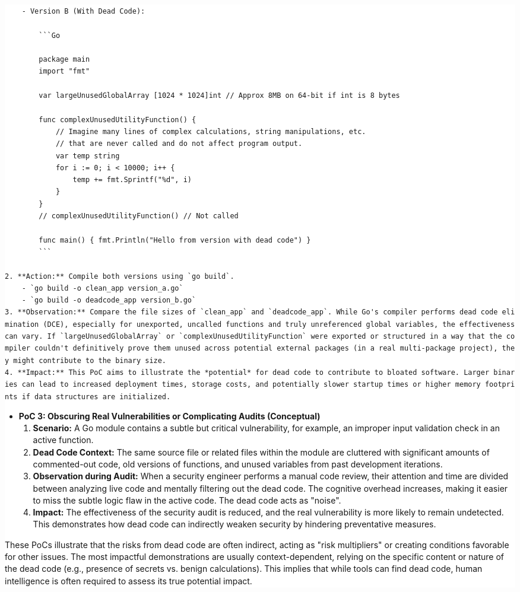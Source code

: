         - Version B (With Dead Code):
            
            ```Go
            
            package main
            import "fmt"
            
            var largeUnusedGlobalArray [1024 * 1024]int // Approx 8MB on 64-bit if int is 8 bytes
            
            func complexUnusedUtilityFunction() {
                // Imagine many lines of complex calculations, string manipulations, etc.
                // that are never called and do not affect program output.
                var temp string
                for i := 0; i < 10000; i++ {
                    temp += fmt.Sprintf("%d", i)
                }
            }
            // complexUnusedUtilityFunction() // Not called
            
            func main() { fmt.Println("Hello from version with dead code") }
            ```
            
    2. **Action:** Compile both versions using `go build`.
        - `go build -o clean_app version_a.go`
        - `go build -o deadcode_app version_b.go`
    3. **Observation:** Compare the file sizes of `clean_app` and `deadcode_app`. While Go's compiler performs dead code elimination (DCE), especially for unexported, uncalled functions and truly unreferenced global variables, the effectiveness can vary. If `largeUnusedGlobalArray` or `complexUnusedUtilityFunction` were exported or structured in a way that the compiler couldn't definitively prove them unused across potential external packages (in a real multi-package project), they might contribute to the binary size.
    4. **Impact:** This PoC aims to illustrate the *potential* for dead code to contribute to bloated software. Larger binaries can lead to increased deployment times, storage costs, and potentially slower startup times or higher memory footprints if data structures are initialized.
        
- **PoC 3: Obscuring Real Vulnerabilities or Complicating Audits (Conceptual)**
    1. **Scenario:** A Go module contains a subtle but critical vulnerability, for example, an improper input validation check in an active function.
    2. **Dead Code Context:** The same source file or related files within the module are cluttered with significant amounts of commented-out code, old versions of functions, and unused variables from past development iterations.
    3. **Observation during Audit:** When a security engineer performs a manual code review, their attention and time are divided between analyzing live code and mentally filtering out the dead code. The cognitive overhead increases, making it easier to miss the subtle logic flaw in the active code. The dead code acts as "noise".
    4. **Impact:** The effectiveness of the security audit is reduced, and the real vulnerability is more likely to remain undetected. This demonstrates how dead code can indirectly weaken security by hindering preventative measures.

These PoCs illustrate that the risks from dead code are often indirect, acting as "risk multipliers" or creating conditions favorable for other issues. The most impactful demonstrations are usually context-dependent, relying on the specific content or nature of the dead code (e.g., presence of secrets vs. benign calculations). This implies that while tools can find dead code, human intelligence is often required to assess its true potential impact.
